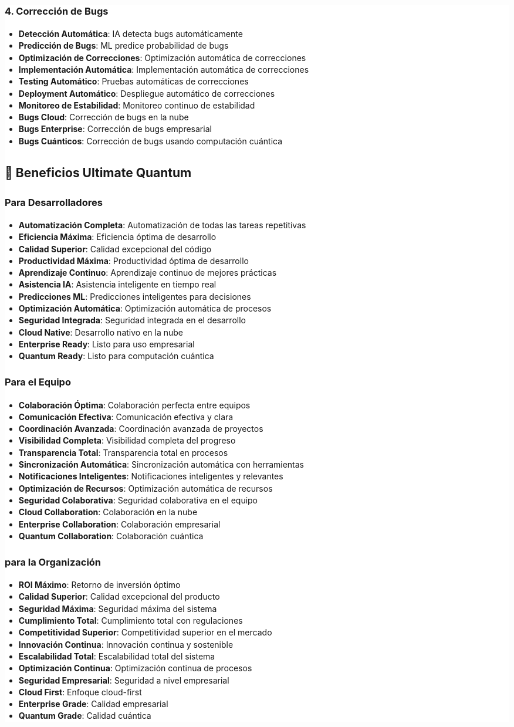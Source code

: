 ### 4. Corrección de Bugs
- **Detección Automática**: IA detecta bugs automáticamente
- **Predicción de Bugs**: ML predice probabilidad de bugs
- **Optimización de Correcciones**: Optimización automática de correcciones
- **Implementación Automática**: Implementación automática de correcciones
- **Testing Automático**: Pruebas automáticas de correcciones
- **Deployment Automático**: Despliegue automático de correcciones
- **Monitoreo de Estabilidad**: Monitoreo continuo de estabilidad
- **Bugs Cloud**: Corrección de bugs en la nube
- **Bugs Enterprise**: Corrección de bugs empresarial
- **Bugs Cuánticos**: Corrección de bugs usando computación cuántica

## 🎯 Beneficios Ultimate Quantum

### Para Desarrolladores
- **Automatización Completa**: Automatización de todas las tareas repetitivas
- **Eficiencia Máxima**: Eficiencia óptima de desarrollo
- **Calidad Superior**: Calidad excepcional del código
- **Productividad Máxima**: Productividad óptima de desarrollo
- **Aprendizaje Continuo**: Aprendizaje continuo de mejores prácticas
- **Asistencia IA**: Asistencia inteligente en tiempo real
- **Predicciones ML**: Predicciones inteligentes para decisiones
- **Optimización Automática**: Optimización automática de procesos
- **Seguridad Integrada**: Seguridad integrada en el desarrollo
- **Cloud Native**: Desarrollo nativo en la nube
- **Enterprise Ready**: Listo para uso empresarial
- **Quantum Ready**: Listo para computación cuántica

### Para el Equipo
- **Colaboración Óptima**: Colaboración perfecta entre equipos
- **Comunicación Efectiva**: Comunicación efectiva y clara
- **Coordinación Avanzada**: Coordinación avanzada de proyectos
- **Visibilidad Completa**: Visibilidad completa del progreso
- **Transparencia Total**: Transparencia total en procesos
- **Sincronización Automática**: Sincronización automática con herramientas
- **Notificaciones Inteligentes**: Notificaciones inteligentes y relevantes
- **Optimización de Recursos**: Optimización automática de recursos
- **Seguridad Colaborativa**: Seguridad colaborativa en el equipo
- **Cloud Collaboration**: Colaboración en la nube
- **Enterprise Collaboration**: Colaboración empresarial
- **Quantum Collaboration**: Colaboración cuántica

### para la Organización
- **ROI Máximo**: Retorno de inversión óptimo
- **Calidad Superior**: Calidad excepcional del producto
- **Seguridad Máxima**: Seguridad máxima del sistema
- **Cumplimiento Total**: Cumplimiento total con regulaciones
- **Competitividad Superior**: Competitividad superior en el mercado
- **Innovación Continua**: Innovación continua y sostenible
- **Escalabilidad Total**: Escalabilidad total del sistema
- **Optimización Continua**: Optimización continua de procesos
- **Seguridad Empresarial**: Seguridad a nivel empresarial
- **Cloud First**: Enfoque cloud-first
- **Enterprise Grade**: Calidad empresarial
- **Quantum Grade**: Calidad cuántica
